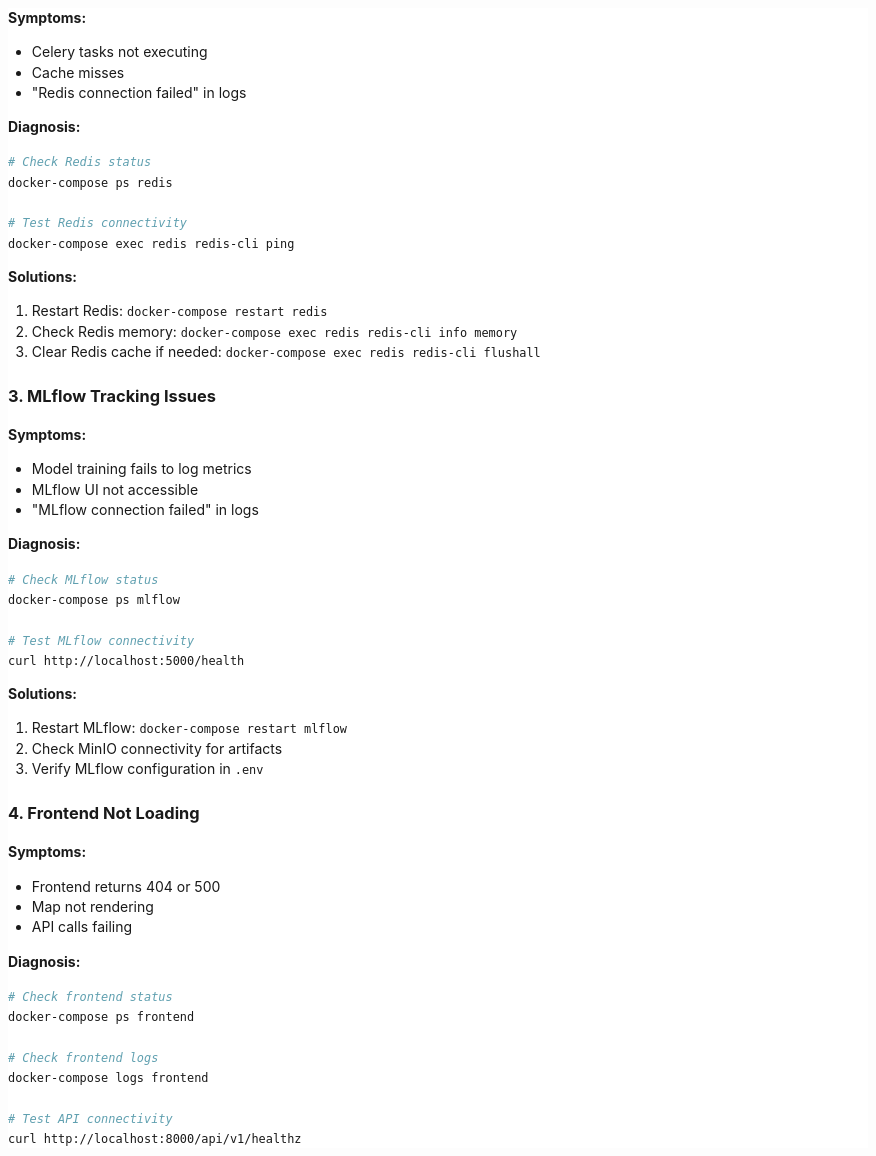 **Symptoms:**
- Celery tasks not executing
- Cache misses
- "Redis connection failed" in logs

**Diagnosis:**
```bash
# Check Redis status
docker-compose ps redis

# Test Redis connectivity
docker-compose exec redis redis-cli ping
```

**Solutions:**
1. Restart Redis: `docker-compose restart redis`
2. Check Redis memory: `docker-compose exec redis redis-cli info memory`
3. Clear Redis cache if needed: `docker-compose exec redis redis-cli flushall`

### 3. MLflow Tracking Issues

**Symptoms:**
- Model training fails to log metrics
- MLflow UI not accessible
- "MLflow connection failed" in logs

**Diagnosis:**
```bash
# Check MLflow status
docker-compose ps mlflow

# Test MLflow connectivity
curl http://localhost:5000/health
```

**Solutions:**
1. Restart MLflow: `docker-compose restart mlflow`
2. Check MinIO connectivity for artifacts
3. Verify MLflow configuration in `.env`

### 4. Frontend Not Loading

**Symptoms:**
- Frontend returns 404 or 500
- Map not rendering
- API calls failing

**Diagnosis:**
```bash
# Check frontend status
docker-compose ps frontend

# Check frontend logs
docker-compose logs frontend

# Test API connectivity
curl http://localhost:8000/api/v1/healthz
```
